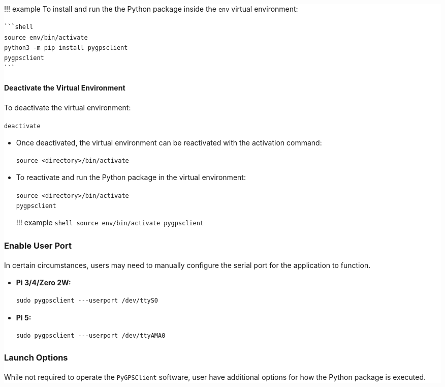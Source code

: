 !!! example
	To install and run the the Python package inside the `env` virtual environment:

	```shell
	source env/bin/activate
	python3 -m pip install pygpsclient
	pygpsclient
	```



#### Deactivate the Virtual Environment
To deactivate the virtual environment:

```shell
deactivate
```

- Once deactivated, the virtual environment can be reactivated with the activation command:

	```shell
	source <directory>/bin/activate
	```

- To reactivate and run the Python package in the virtual environment:

	```shell
	source <directory>/bin/activate
	pygpsclient
	```

	!!! example
		```shell
		source env/bin/activate
		pygpsclient
		```



### Enable User Port
In certain circumstances, users may need to manually configure the serial port for the application to function.

- **Pi 3/4/Zero 2W:**

	```shell
	sudo pygpsclient ---userport /dev/ttyS0
	```

- **Pi 5:**

	```shell
	sudo pygpsclient ---userport /dev/ttyAMA0
	```



### Launch Options
While not required to operate the `PyGPSClient` software, user have additional options for how the Python package is executed.
